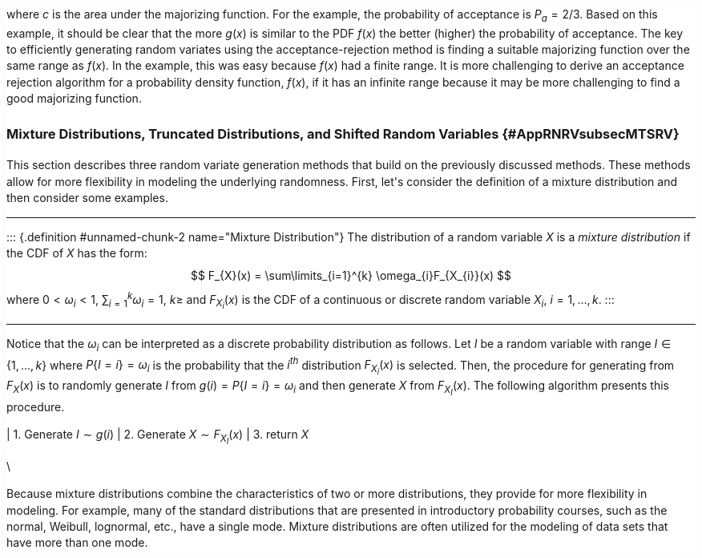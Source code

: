 where $c$ is the area under the majorizing function. For the example, the probability of acceptance is $P_{a} = 2/3$. Based on this example, it should be clear that the more
$g(x)$ is similar to the PDF $f(x)$ the better (higher) the probability
of acceptance. The key to efficiently generating random variates using
the acceptance-rejection method is finding a suitable majorizing
function over the same range as $f(x)$. In the example, this was easy
because $f(x)$ had a finite range. It is more challenging to derive an
acceptance rejection algorithm for a probability density function,
$f(x)$, if it has an infinite range because it may be more challenging
to find a good majorizing function.

### Mixture Distributions, Truncated Distributions, and Shifted Random Variables {#AppRNRVsubsecMTSRV}

This section describes three random variate generation methods that
build on the previously discussed methods. These methods allow for more
flexibility in modeling the underlying randomness. First, let's consider
the definition of a mixture distribution and then consider some
examples.

***

::: {.definition #unnamed-chunk-2 name="Mixture Distribution"}
The distribution of
a random variable $X$ is a *mixture distribution* if the CDF of $X$ has
the form: 
$$
F_{X}(x) = \sum\limits_{i=1}^{k} \omega_{i}F_{X_{i}}(x)
$$ 
where $0 < \omega_{i} < 1$, $\sum\nolimits_{i=1}^{k} \omega_{i} = 1$, $k \geq$
and $F_{X_{i}}(x)$ is the CDF of a continuous or discrete random
variable $X_{i}$, $i=1, \ldots, k$.
:::

***

Notice that the $\omega_{i}$ can be interpreted as a discrete
probability distribution as follows. Let $I$ be a random variable with
range $I \in \left\{ 1, \ldots, k \right\}$ where
$P\left\{I=i\right\} = \omega_{i}$ is the probability that the $i^{th}$
distribution $F_{X_{i}}(x)$ is selected. Then, the procedure for
generating from $F_{X}(x)$ is to randomly generate $I$ from
$g(i) = P\left\{I=i\right\} = \omega_{i}$ and then generate $X$ from
$F_{X_{I}}(x)$. The following algorithm presents this procedure.

| 1. Generate $I \sim g(i)$
| 2. Generate $X \sim F_{X_{I}}(x)$
| 3. return $X$

\ 

Because mixture distributions combine the characteristics of two or more
distributions, they provide for more flexibility in modeling. For
example, many of the standard distributions that are presented in
introductory probability courses, such as the normal, Weibull,
lognormal, etc., have a single mode. Mixture distributions are often
utilized for the modeling of data sets that have more than one mode.
